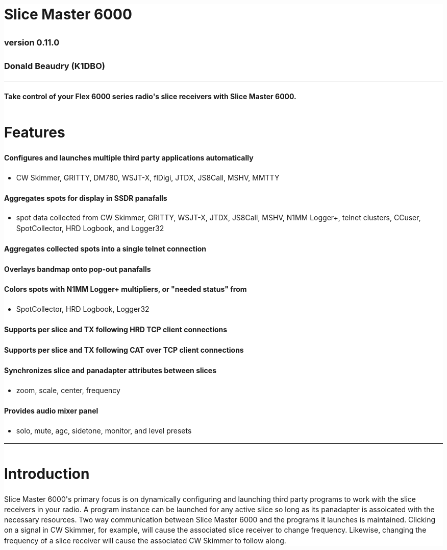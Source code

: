 # Slice Master 6000
### version 0.11.0
### Donald Beaudry (K1DBO)

------------------------------------------ 

#### Take control of your Flex 6000 series radio's slice receivers with Slice Master 6000.


# Features
#### Configures and launches multiple third party applications automatically
+ CW Skimmer, GRITTY, DM780, WSJT-X, flDigi, JTDX, JS8Call, MSHV, MMTTY

#### Aggregates spots for display in SSDR panafalls
+ spot data collected from CW Skimmer, GRITTY, WSJT-X, JTDX, JS8Call, MSHV, N1MM Logger+,
  telnet clusters, CCuser, SpotCollector, HRD Logbook, and Logger32

#### Aggregates collected spots into a single telnet connection

#### Overlays bandmap onto pop-out panafalls

#### Colors spots with N1MM Logger+ multipliers, or "needed status" from
+ SpotCollector, HRD Logbook, Logger32

#### Supports per slice and TX following HRD TCP client connections

#### Supports per slice and TX following CAT over TCP client connections

#### Synchronizes slice and panadapter attributes between slices
+ zoom, scale, center, frequency

#### Provides audio mixer panel 
+ solo, mute, agc, sidetone, monitor, and level presets

------------------------------------------ 

#
# Introduction

Slice Master 6000's primary focus is on dynamically configuring and
launching third party programs to work with the slice receivers in
your radio.  A program instance can be launched for any active slice
so long as its panadapter is assoicated with the necessary resources.
Two way communication between Slice Master 6000 and the programs it
launches is maintained.  Clicking on a signal in CW Skimmer, for
example, will cause the associated slice receiver to change frequency.
Likewise, changing the frequency of a slice receiver will cause the
associated CW Skimmer to follow along.
